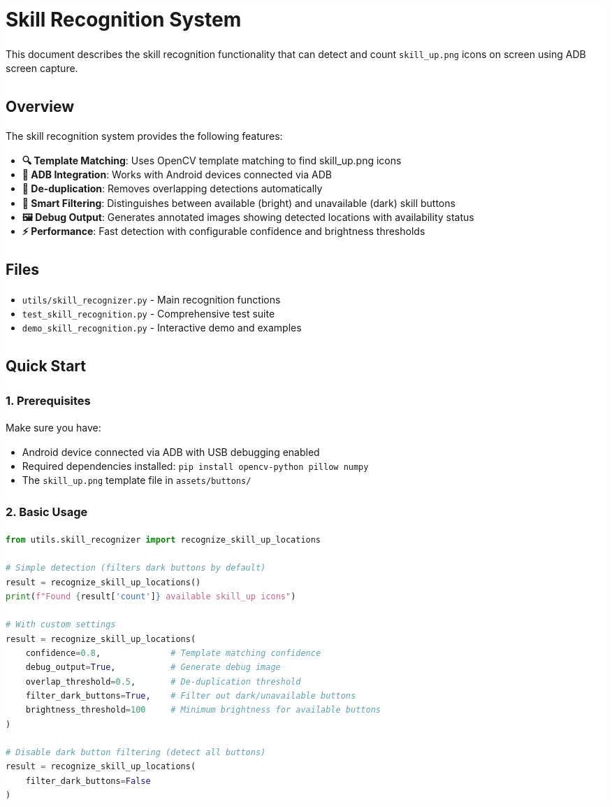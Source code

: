 # Skill Recognition System

This document describes the skill recognition functionality that can detect and count `skill_up.png` icons on screen using ADB screen capture.

## Overview

The skill recognition system provides the following features:

- **🔍 Template Matching**: Uses OpenCV template matching to find skill_up.png icons
- **📱 ADB Integration**: Works with Android devices connected via ADB
- **🎯 De-duplication**: Removes overlapping detections automatically
- **🌟 Smart Filtering**: Distinguishes between available (bright) and unavailable (dark) skill buttons
- **🖼️ Debug Output**: Generates annotated images showing detected locations with availability status
- **⚡ Performance**: Fast detection with configurable confidence and brightness thresholds

## Files

- `utils/skill_recognizer.py` - Main recognition functions
- `test_skill_recognition.py` - Comprehensive test suite
- `demo_skill_recognition.py` - Interactive demo and examples

## Quick Start

### 1. Prerequisites

Make sure you have:
- Android device connected via ADB with USB debugging enabled
- Required dependencies installed: `pip install opencv-python pillow numpy`
- The `skill_up.png` template file in `assets/buttons/`

### 2. Basic Usage

```python
from utils.skill_recognizer import recognize_skill_up_locations

# Simple detection (filters dark buttons by default)
result = recognize_skill_up_locations()
print(f"Found {result['count']} available skill_up icons")

# With custom settings
result = recognize_skill_up_locations(
    confidence=0.8,              # Template matching confidence
    debug_output=True,           # Generate debug image
    overlap_threshold=0.5,       # De-duplication threshold
    filter_dark_buttons=True,    # Filter out dark/unavailable buttons
    brightness_threshold=100     # Minimum brightness for available buttons
)

# Disable dark button filtering (detect all buttons)
result = recognize_skill_up_locations(
    filter_dark_buttons=False
)
```
